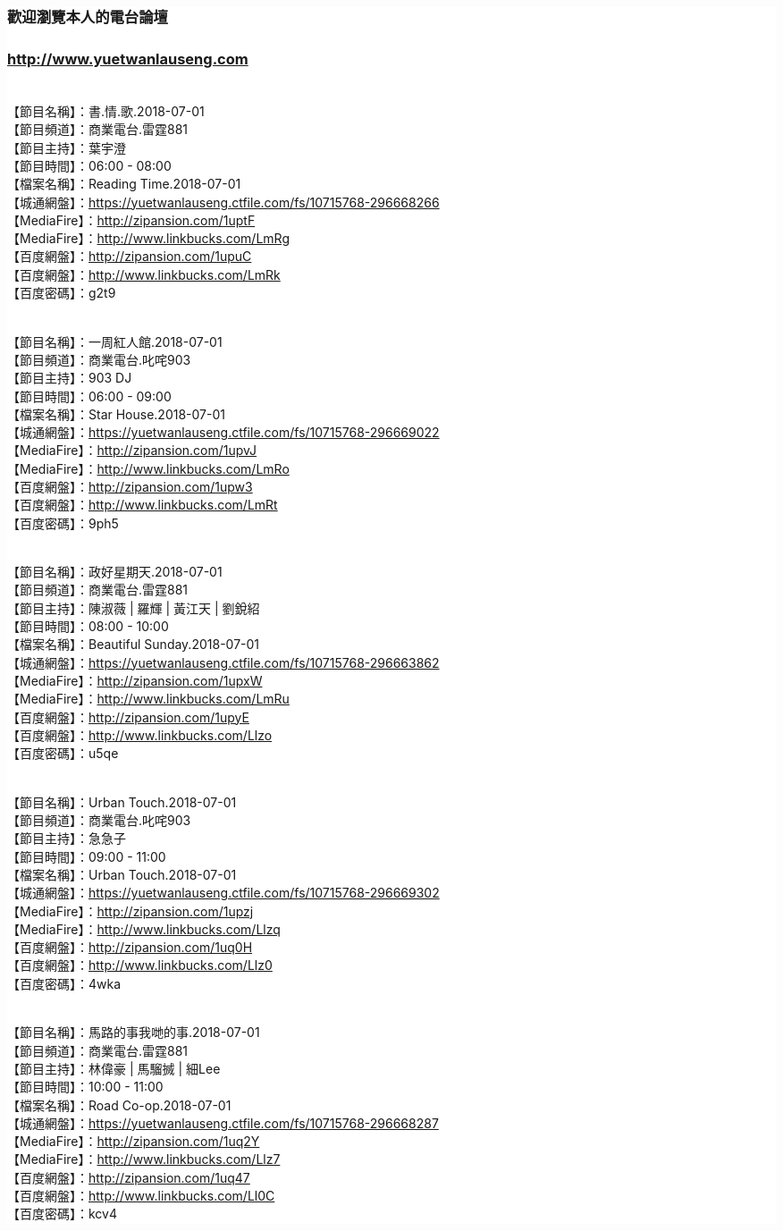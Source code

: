 ### 歡迎瀏覽本人的電台論壇
### http://www.yuetwanlauseng.com

<br>【節目名稱】：書.情.歌.2018-07-01
<br>【節目頻道】：商業電台.雷霆881
<br>【節目主持】：葉宇澄
<br>【節目時間】：06:00 - 08:00
<br>【檔案名稱】：Reading Time.2018-07-01
<br>【城通網盤】：https://yuetwanlauseng.ctfile.com/fs/10715768-296668266
<br>【MediaFire】：http://zipansion.com/1uptF
<br>【MediaFire】：http://www.linkbucks.com/LmRg
<br>【百度網盤】：http://zipansion.com/1upuC
<br>【百度網盤】：http://www.linkbucks.com/LmRk
<br>【百度密碼】：g2t9

<br>【節目名稱】：一周紅人館.2018-07-01
<br>【節目頻道】：商業電台.叱咤903
<br>【節目主持】：903 DJ
<br>【節目時間】：06:00 - 09:00
<br>【檔案名稱】：Star House.2018-07-01
<br>【城通網盤】：https://yuetwanlauseng.ctfile.com/fs/10715768-296669022
<br>【MediaFire】：http://zipansion.com/1upvJ
<br>【MediaFire】：http://www.linkbucks.com/LmRo
<br>【百度網盤】：http://zipansion.com/1upw3
<br>【百度網盤】：http://www.linkbucks.com/LmRt
<br>【百度密碼】：9ph5

<br>【節目名稱】：政好星期天.2018-07-01
<br>【節目頻道】：商業電台.雷霆881
<br>【節目主持】：陳淑薇 | 羅輝 | 黃江天 | 劉銳紹
<br>【節目時間】：08:00 - 10:00
<br>【檔案名稱】：Beautiful Sunday.2018-07-01
<br>【城通網盤】：https://yuetwanlauseng.ctfile.com/fs/10715768-296663862
<br>【MediaFire】：http://zipansion.com/1upxW
<br>【MediaFire】：http://www.linkbucks.com/LmRu
<br>【百度網盤】：http://zipansion.com/1upyE
<br>【百度網盤】：http://www.linkbucks.com/Llzo
<br>【百度密碼】：u5qe

<br>【節目名稱】：Urban Touch.2018-07-01
<br>【節目頻道】：商業電台.叱咤903
<br>【節目主持】：急急子
<br>【節目時間】：09:00 - 11:00
<br>【檔案名稱】：Urban Touch.2018-07-01
<br>【城通網盤】：https://yuetwanlauseng.ctfile.com/fs/10715768-296669302
<br>【MediaFire】：http://zipansion.com/1upzj
<br>【MediaFire】：http://www.linkbucks.com/Llzq
<br>【百度網盤】：http://zipansion.com/1uq0H
<br>【百度網盤】：http://www.linkbucks.com/Llz0
<br>【百度密碼】：4wka

<br>【節目名稱】：馬路的事我哋的事.2018-07-01
<br>【節目頻道】：商業電台.雷霆881
<br>【節目主持】：林偉豪 | 馬騮搣 | 細Lee
<br>【節目時間】：10:00 - 11:00
<br>【檔案名稱】：Road Co-op.2018-07-01
<br>【城通網盤】：https://yuetwanlauseng.ctfile.com/fs/10715768-296668287
<br>【MediaFire】：http://zipansion.com/1uq2Y
<br>【MediaFire】：http://www.linkbucks.com/Llz7
<br>【百度網盤】：http://zipansion.com/1uq47
<br>【百度網盤】：http://www.linkbucks.com/Ll0C
<br>【百度密碼】：kcv4
